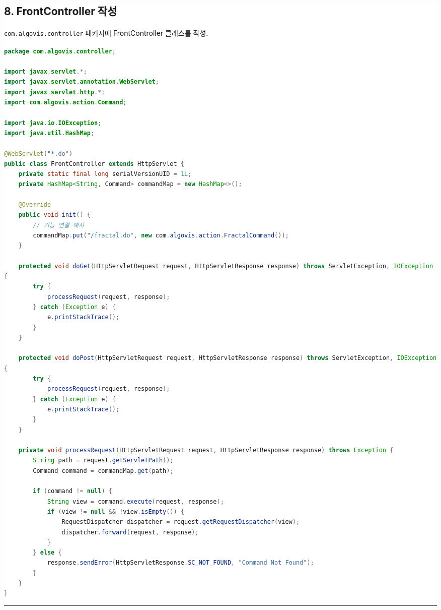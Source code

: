 ## **8. FrontController 작성**
`com.algovis.controller` 패키지에 FrontController 클래스를 작성.

```java
package com.algovis.controller;

import javax.servlet.*;
import javax.servlet.annotation.WebServlet;
import javax.servlet.http.*;
import com.algovis.action.Command;

import java.io.IOException;
import java.util.HashMap;

@WebServlet("*.do")
public class FrontController extends HttpServlet {
    private static final long serialVersionUID = 1L;
    private HashMap<String, Command> commandMap = new HashMap<>();

    @Override
    public void init() {
        // 기능 연결 예시
        commandMap.put("/fractal.do", new com.algovis.action.FractalCommand());
    }

    protected void doGet(HttpServletRequest request, HttpServletResponse response) throws ServletException, IOException {
        try {
            processRequest(request, response);
        } catch (Exception e) {
            e.printStackTrace();
        }
    }

    protected void doPost(HttpServletRequest request, HttpServletResponse response) throws ServletException, IOException {
        try {
            processRequest(request, response);
        } catch (Exception e) {
            e.printStackTrace();
        }
    }

    private void processRequest(HttpServletRequest request, HttpServletResponse response) throws Exception {
        String path = request.getServletPath();
        Command command = commandMap.get(path);

        if (command != null) {
            String view = command.execute(request, response);
            if (view != null && !view.isEmpty()) {
                RequestDispatcher dispatcher = request.getRequestDispatcher(view);
                dispatcher.forward(request, response);
            }
        } else {
            response.sendError(HttpServletResponse.SC_NOT_FOUND, "Command Not Found");
        }
    }
}
```

---